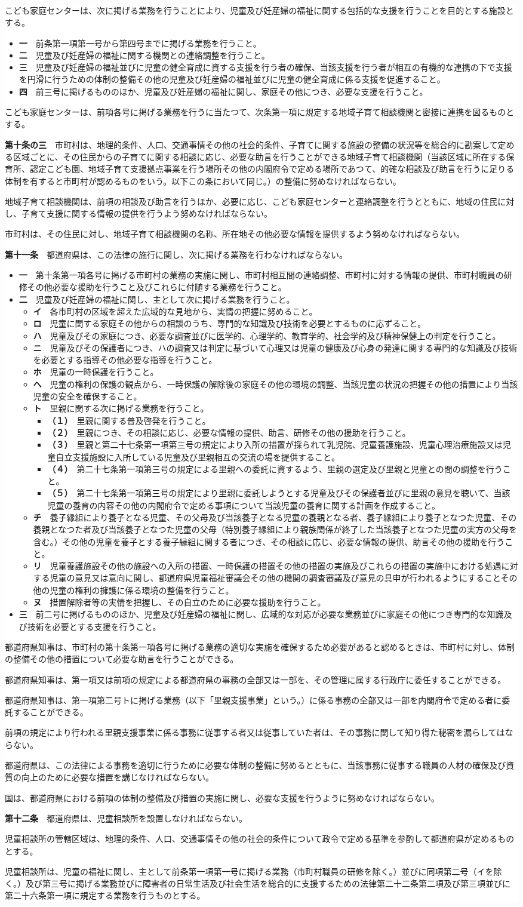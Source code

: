 こども家庭センターは、次に掲げる業務を行うことにより、児童及び妊産婦の福祉に関する包括的な支援を行うことを目的とする施設とする。  
* **一**　前条第一項第一号から第四号までに掲げる業務を行うこと。  
* **二**　児童及び妊産婦の福祉に関する機関との連絡調整を行うこと。  
* **三**　児童及び妊産婦の福祉並びに児童の健全育成に資する支援を行う者の確保、当該支援を行う者が相互の有機的な連携の下で支援を円滑に行うための体制の整備その他の児童及び妊産婦の福祉並びに児童の健全育成に係る支援を促進すること。  
* **四**　前三号に掲げるもののほか、児童及び妊産婦の福祉に関し、家庭その他につき、必要な支援を行うこと。  
  
こども家庭センターは、前項各号に掲げる業務を行うに当たつて、次条第一項に規定する地域子育て相談機関と密接に連携を図るものとする。  
  
**第十条の三**　市町村は、地理的条件、人口、交通事情その他の社会的条件、子育てに関する施設の整備の状況等を総合的に勘案して定める区域ごとに、その住民からの子育てに関する相談に応じ、必要な助言を行うことができる地域子育て相談機関（当該区域に所在する保育所、認定こども園、地域子育て支援拠点事業を行う場所その他の内閣府令で定める場所であつて、的確な相談及び助言を行うに足りる体制を有すると市町村が認めるものをいう。以下この条において同じ。）の整備に努めなければならない。  
  
地域子育て相談機関は、前項の相談及び助言を行うほか、必要に応じ、こども家庭センターと連絡調整を行うとともに、地域の住民に対し、子育て支援に関する情報の提供を行うよう努めなければならない。  
  
市町村は、その住民に対し、地域子育て相談機関の名称、所在地その他必要な情報を提供するよう努めなければならない。  
  
**第十一条**　都道府県は、この法律の施行に関し、次に掲げる業務を行わなければならない。  
* **一**　第十条第一項各号に掲げる市町村の業務の実施に関し、市町村相互間の連絡調整、市町村に対する情報の提供、市町村職員の研修その他必要な援助を行うこと及びこれらに付随する業務を行うこと。  
* **二**　児童及び妊産婦の福祉に関し、主として次に掲げる業務を行うこと。  
	* **イ**　各市町村の区域を超えた広域的な見地から、実情の把握に努めること。  
	* **ロ**　児童に関する家庭その他からの相談のうち、専門的な知識及び技術を必要とするものに応ずること。  
	* **ハ**　児童及びその家庭につき、必要な調査並びに医学的、心理学的、教育学的、社会学的及び精神保健上の判定を行うこと。  
	* **ニ**　児童及びその保護者につき、ハの調査又は判定に基づいて心理又は児童の健康及び心身の発達に関する専門的な知識及び技術を必要とする指導その他必要な指導を行うこと。  
	* **ホ**　児童の一時保護を行うこと。  
	* **ヘ**　児童の権利の保護の観点から、一時保護の解除後の家庭その他の環境の調整、当該児童の状況の把握その他の措置により当該児童の安全を確保すること。  
	* **ト**　里親に関する次に掲げる業務を行うこと。  
		* **（１）**　里親に関する普及啓発を行うこと。  
		* **（２）**　里親につき、その相談に応じ、必要な情報の提供、助言、研修その他の援助を行うこと。  
		* **（３）**　里親と第二十七条第一項第三号の規定により入所の措置が採られて乳児院、児童養護施設、児童心理治療施設又は児童自立支援施設に入所している児童及び里親相互の交流の場を提供すること。  
		* **（４）**　第二十七条第一項第三号の規定による里親への委託に資するよう、里親の選定及び里親と児童との間の調整を行うこと。  
		* **（５）**　第二十七条第一項第三号の規定により里親に委託しようとする児童及びその保護者並びに里親の意見を聴いて、当該児童の養育の内容その他の内閣府令で定める事項について当該児童の養育に関する計画を作成すること。  
	* **チ**　養子縁組により養子となる児童、その父母及び当該養子となる児童の養親となる者、養子縁組により養子となつた児童、その養親となつた者及び当該養子となつた児童の父母（特別養子縁組により親族関係が終了した当該養子となつた児童の実方の父母を含む。）その他の児童を養子とする養子縁組に関する者につき、その相談に応じ、必要な情報の提供、助言その他の援助を行うこと。  
	* **リ**　児童養護施設その他の施設への入所の措置、一時保護の措置その他の措置の実施及びこれらの措置の実施中における処遇に対する児童の意見又は意向に関し、都道府県児童福祉審議会その他の機関の調査審議及び意見の具申が行われるようにすることその他の児童の権利の擁護に係る環境の整備を行うこと。  
	* **ヌ**　措置解除者等の実情を把握し、その自立のために必要な援助を行うこと。  
* **三**　前二号に掲げるもののほか、児童及び妊産婦の福祉に関し、広域的な対応が必要な業務並びに家庭その他につき専門的な知識及び技術を必要とする支援を行うこと。  
  
都道府県知事は、市町村の第十条第一項各号に掲げる業務の適切な実施を確保するため必要があると認めるときは、市町村に対し、体制の整備その他の措置について必要な助言を行うことができる。  
  
都道府県知事は、第一項又は前項の規定による都道府県の事務の全部又は一部を、その管理に属する行政庁に委任することができる。  
  
都道府県知事は、第一項第二号トに掲げる業務（以下「里親支援事業」という。）に係る事務の全部又は一部を内閣府令で定める者に委託することができる。  
  
前項の規定により行われる里親支援事業に係る事務に従事する者又は従事していた者は、その事務に関して知り得た秘密を漏らしてはならない。  
  
都道府県は、この法律による事務を適切に行うために必要な体制の整備に努めるとともに、当該事務に従事する職員の人材の確保及び資質の向上のために必要な措置を講じなければならない。  
  
国は、都道府県における前項の体制の整備及び措置の実施に関し、必要な支援を行うように努めなければならない。  
  
**第十二条**　都道府県は、児童相談所を設置しなければならない。  
  
児童相談所の管轄区域は、地理的条件、人口、交通事情その他の社会的条件について政令で定める基準を参酌して都道府県が定めるものとする。  
  
児童相談所は、児童の福祉に関し、主として前条第一項第一号に掲げる業務（市町村職員の研修を除く。）並びに同項第二号（イを除く。）及び第三号に掲げる業務並びに障害者の日常生活及び社会生活を総合的に支援するための法律第二十二条第二項及び第三項並びに第二十六条第一項に規定する業務を行うものとする。  
  